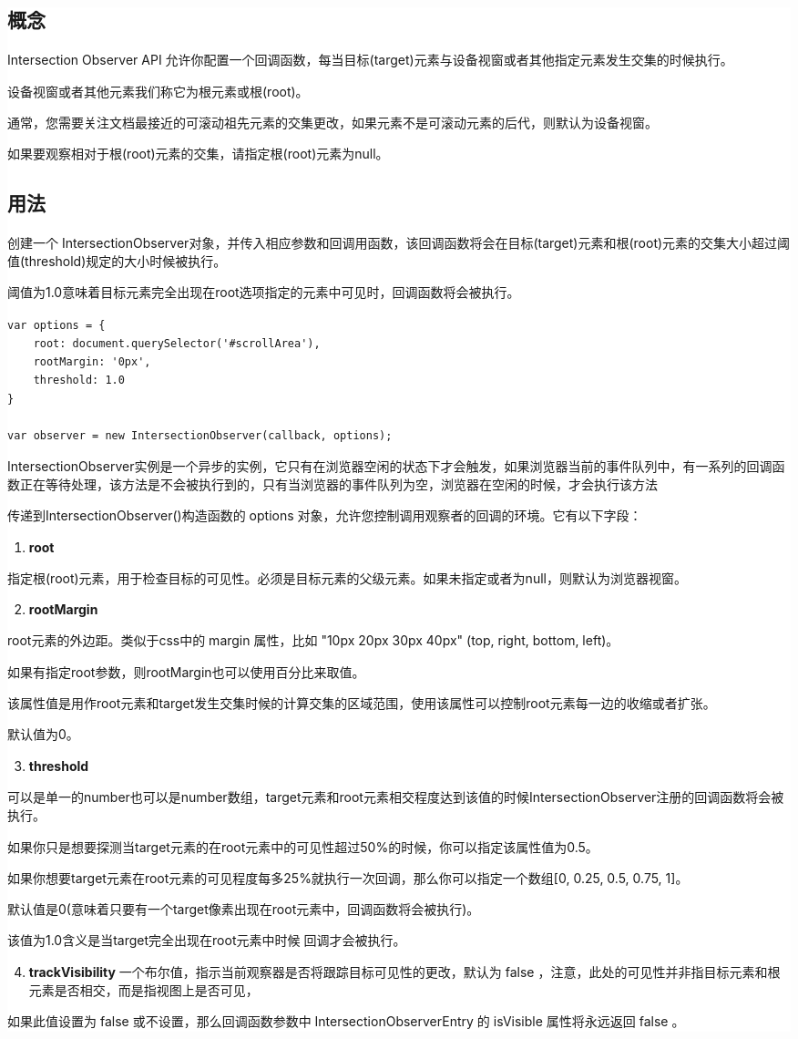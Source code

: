 ## 概念
Intersection Observer API 允许你配置一个回调函数，每当目标(target)元素与设备视窗或者其他指定元素发生交集的时候执行。

设备视窗或者其他元素我们称它为根元素或根(root)。

通常，您需要关注文档最接近的可滚动祖先元素的交集更改，如果元素不是可滚动元素的后代，则默认为设备视窗。

如果要观察相对于根(root)元素的交集，请指定根(root)元素为null。

## 用法
创建一个 IntersectionObserver对象，并传入相应参数和回调用函数，该回调函数将会在目标(target)元素和根(root)元素的交集大小超过阈值(threshold)规定的大小时候被执行。

阈值为1.0意味着目标元素完全出现在root选项指定的元素中可见时，回调函数将会被执行。

```
var options = {
    root: document.querySelector('#scrollArea'), 
    rootMargin: '0px', 
    threshold: 1.0
}

var observer = new IntersectionObserver(callback, options);
```
IntersectionObserver实例是一个异步的实例，它只有在浏览器空闲的状态下才会触发，如果浏览器当前的事件队列中，有一系列的回调函数正在等待处理，该方法是不会被执行到的，只有当浏览器的事件队列为空，浏览器在空闲的时候，才会执行该方法

传递到IntersectionObserver()构造函数的 options 对象，允许您控制调用观察者的回调的环境。它有以下字段：

1. **root**

指定根(root)元素，用于检查目标的可见性。必须是目标元素的父级元素。如果未指定或者为null，则默认为浏览器视窗。

2. **rootMargin**

root元素的外边距。类似于css中的 margin 属性，比如 "10px 20px 30px 40px" (top, right, bottom, left)。

如果有指定root参数，则rootMargin也可以使用百分比来取值。

该属性值是用作root元素和target发生交集时候的计算交集的区域范围，使用该属性可以控制root元素每一边的收缩或者扩张。

默认值为0。

3. **threshold**

可以是单一的number也可以是number数组，target元素和root元素相交程度达到该值的时候IntersectionObserver注册的回调函数将会被执行。

如果你只是想要探测当target元素的在root元素中的可见性超过50%的时候，你可以指定该属性值为0.5。

如果你想要target元素在root元素的可见程度每多25%就执行一次回调，那么你可以指定一个数组[0, 0.25, 0.5, 0.75, 1]。

默认值是0(意味着只要有一个target像素出现在root元素中，回调函数将会被执行)。

该值为1.0含义是当target完全出现在root元素中时候 回调才会被执行。

4. **trackVisibility**
 一个布尔值，指示当前观察器是否将跟踪目标可见性的更改，默认为 false ，注意，此处的可见性并非指目标元素和根元素是否相交，而是指视图上是否可见，
 
 如果此值设置为 false 或不设置，那么回调函数参数中 IntersectionObserverEntry 的 isVisible 属性将永远返回 false 。
